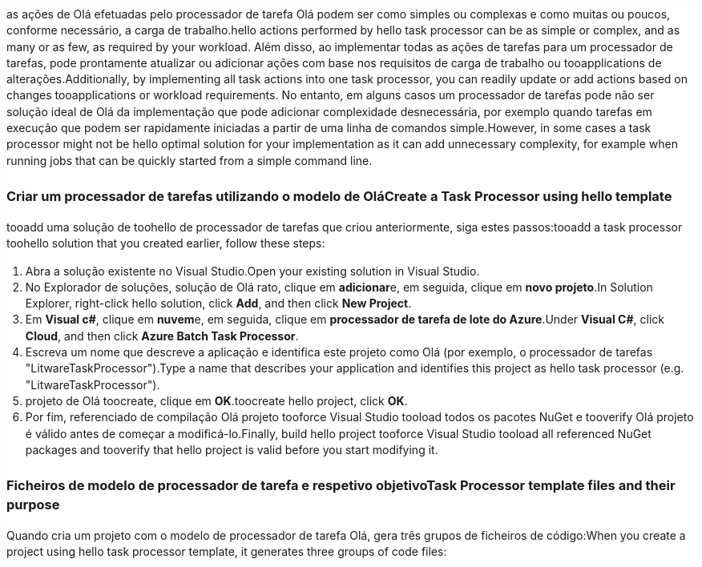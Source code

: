 <span data-ttu-id="d13d3-258">as ações de Olá efetuadas pelo processador de tarefa Olá podem ser como simples ou complexas e como muitas ou poucos, conforme necessário, a carga de trabalho.</span><span class="sxs-lookup"><span data-stu-id="d13d3-258">hello actions performed by hello task processor can be as simple or complex, and as many or as few, as required by your workload.</span></span> <span data-ttu-id="d13d3-259">Além disso, ao implementar todas as ações de tarefas para um processador de tarefas, pode prontamente atualizar ou adicionar ações com base nos requisitos de carga de trabalho ou tooapplications de alterações.</span><span class="sxs-lookup"><span data-stu-id="d13d3-259">Additionally, by implementing all task actions into one task processor, you can readily update or add actions based on changes tooapplications or workload requirements.</span></span> <span data-ttu-id="d13d3-260">No entanto, em alguns casos um processador de tarefas pode não ser solução ideal de Olá da implementação que pode adicionar complexidade desnecessária, por exemplo quando tarefas em execução que podem ser rapidamente iniciadas a partir de uma linha de comandos simple.</span><span class="sxs-lookup"><span data-stu-id="d13d3-260">However, in some cases a task processor might not be hello optimal solution for your implementation as it can add unnecessary complexity, for example when running jobs that can be quickly started from a simple command line.</span></span>

### <a name="create-a-task-processor-using-hello-template"></a><span data-ttu-id="d13d3-261">Criar um processador de tarefas utilizando o modelo de Olá</span><span class="sxs-lookup"><span data-stu-id="d13d3-261">Create a Task Processor using hello template</span></span>
<span data-ttu-id="d13d3-262">tooadd uma solução de toohello de processador de tarefas que criou anteriormente, siga estes passos:</span><span class="sxs-lookup"><span data-stu-id="d13d3-262">tooadd a task processor toohello solution that you created earlier, follow these steps:</span></span>

1. <span data-ttu-id="d13d3-263">Abra a solução existente no Visual Studio.</span><span class="sxs-lookup"><span data-stu-id="d13d3-263">Open your existing solution in Visual Studio.</span></span>
2. <span data-ttu-id="d13d3-264">No Explorador de soluções, solução de Olá rato, clique em **adicionar**e, em seguida, clique em **novo projeto**.</span><span class="sxs-lookup"><span data-stu-id="d13d3-264">In Solution Explorer, right-click hello solution, click **Add**, and then click **New Project**.</span></span>
3. <span data-ttu-id="d13d3-265">Em **Visual c#**, clique em **nuvem**e, em seguida, clique em **processador de tarefa de lote do Azure**.</span><span class="sxs-lookup"><span data-stu-id="d13d3-265">Under **Visual C#**, click **Cloud**, and then click **Azure Batch Task Processor**.</span></span>
4. <span data-ttu-id="d13d3-266">Escreva um nome que descreve a aplicação e identifica este projeto como Olá (por exemplo, o processador de tarefas "LitwareTaskProcessor").</span><span class="sxs-lookup"><span data-stu-id="d13d3-266">Type a name that describes your application and identifies this project as hello task processor (e.g. "LitwareTaskProcessor").</span></span>
5. <span data-ttu-id="d13d3-267">projeto de Olá toocreate, clique em **OK**.</span><span class="sxs-lookup"><span data-stu-id="d13d3-267">toocreate hello project, click **OK**.</span></span>
6. <span data-ttu-id="d13d3-268">Por fim, referenciado de compilação Olá projeto tooforce Visual Studio tooload todos os pacotes NuGet e tooverify Olá projeto é válido antes de começar a modificá-lo.</span><span class="sxs-lookup"><span data-stu-id="d13d3-268">Finally, build hello project tooforce Visual Studio tooload all referenced NuGet packages and tooverify that hello project is valid before you start modifying it.</span></span>

### <a name="task-processor-template-files-and-their-purpose"></a><span data-ttu-id="d13d3-269">Ficheiros de modelo de processador de tarefa e respetivo objetivo</span><span class="sxs-lookup"><span data-stu-id="d13d3-269">Task Processor template files and their purpose</span></span>
<span data-ttu-id="d13d3-270">Quando cria um projeto com o modelo de processador de tarefa Olá, gera três grupos de ficheiros de código:</span><span class="sxs-lookup"><span data-stu-id="d13d3-270">When you create a project using hello task processor template, it generates three groups of code files:</span></span>
